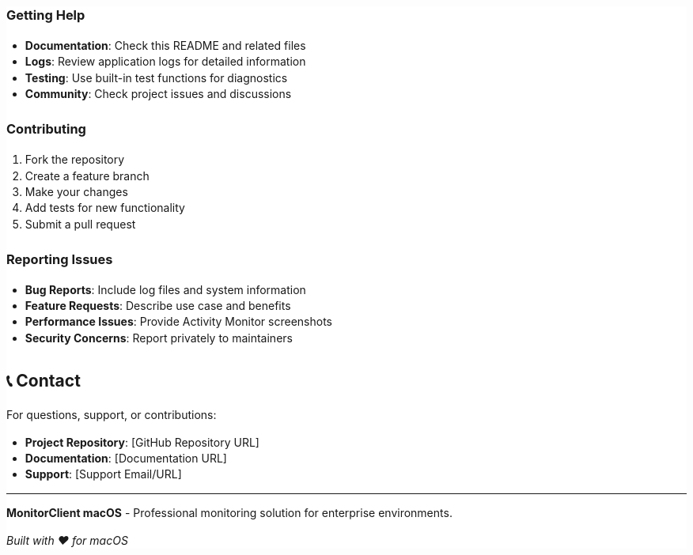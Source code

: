 ### **Getting Help**
- **Documentation**: Check this README and related files
- **Logs**: Review application logs for detailed information
- **Testing**: Use built-in test functions for diagnostics
- **Community**: Check project issues and discussions

### **Contributing**
1. Fork the repository
2. Create a feature branch
3. Make your changes
4. Add tests for new functionality
5. Submit a pull request

### **Reporting Issues**
- **Bug Reports**: Include log files and system information
- **Feature Requests**: Describe use case and benefits
- **Performance Issues**: Provide Activity Monitor screenshots
- **Security Concerns**: Report privately to maintainers

## 📞 **Contact**

For questions, support, or contributions:
- **Project Repository**: [GitHub Repository URL]
- **Documentation**: [Documentation URL]
- **Support**: [Support Email/URL]

---

**MonitorClient macOS** - Professional monitoring solution for enterprise environments.

*Built with ❤️ for macOS* 